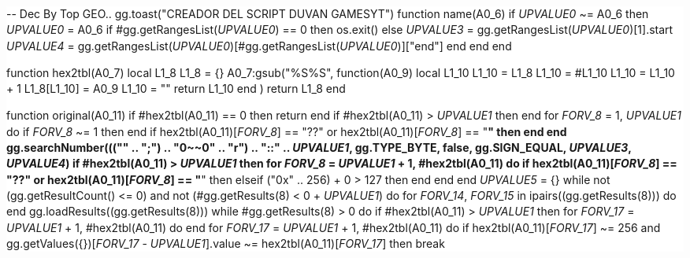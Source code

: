 -- Dec By Top GEO..
gg.toast("CREADOR DEL SCRIPT DUVAN GAMESYT")
function name(A0_6)
  if _UPVALUE0_ ~= A0_6 then
    _UPVALUE0_ = A0_6
    if #gg.getRangesList(_UPVALUE0_) == 0 then
      os.exit()
    else
      _UPVALUE3_ = gg.getRangesList(_UPVALUE0_)[1].start
      _UPVALUE4_ = gg.getRangesList(_UPVALUE0_)[#gg.getRangesList(_UPVALUE0_)]["end"]
    end
  end
end

function hex2tbl(A0_7)
  local L1_8
  L1_8 = {}
  A0_7:gsub("%S%S", function(A0_9)
    local L1_10
    L1_10 = L1_8
    L1_10 = #L1_10
    L1_10 = L1_10 + 1
    L1_8[L1_10] = A0_9
    L1_10 = ""
    return L1_10
  end
  )
  return L1_8
end

function original(A0_11)
  if #hex2tbl(A0_11) == 0 then
    return
  end
  if #hex2tbl(A0_11) > _UPVALUE1_ then
  end
  for _FORV_8_ = 1, _UPVALUE1_ do
    if _FORV_8_ ~= 1 then
    end
    if hex2tbl(A0_11)[_FORV_8_] == "??" or hex2tbl(A0_11)[_FORV_8_] == "**" then
    end
  end
  gg.searchNumber((("" .. ";") .. "0~~0" .. "r") .. "::" .. _UPVALUE1_, gg.TYPE_BYTE, false, gg.SIGN_EQUAL, _UPVALUE3_, _UPVALUE4_)
  if #hex2tbl(A0_11) > _UPVALUE1_ then
    for _FORV_8_ = _UPVALUE1_ + 1, #hex2tbl(A0_11) do
      if hex2tbl(A0_11)[_FORV_8_] == "??" or hex2tbl(A0_11)[_FORV_8_] == "**" then
      elseif ("0x" .. 256) + 0 > 127 then
      end
    end
  end
  _UPVALUE5_ = {}
  while not (gg.getResultCount() <= 0) and not (#gg.getResults(8) < 0 + _UPVALUE1_) do
    for _FORV_14_, _FORV_15_ in ipairs((gg.getResults(8))) do
    end
    gg.loadResults((gg.getResults(8)))
    while #gg.getResults(8) > 0 do
      if #hex2tbl(A0_11) > _UPVALUE1_ then
        for _FORV_17_ = _UPVALUE1_ + 1, #hex2tbl(A0_11) do
        end
        for _FORV_17_ = _UPVALUE1_ + 1, #hex2tbl(A0_11) do
          if hex2tbl(A0_11)[_FORV_17_] ~= 256 and gg.getValues({})[_FORV_17_ - _UPVALUE1_].value ~= hex2tbl(A0_11)[_FORV_17_] then
            break